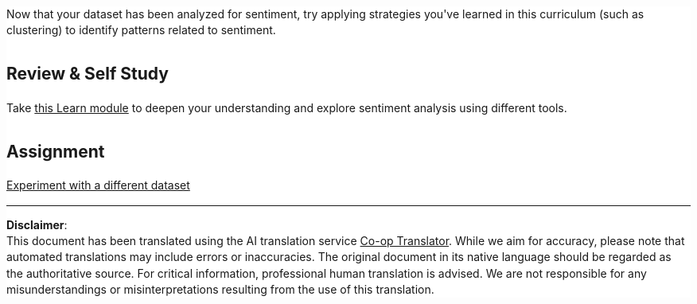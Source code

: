 Now that your dataset has been analyzed for sentiment, try applying strategies you've learned in this curriculum (such as clustering) to identify patterns related to sentiment.

## Review & Self Study

Take [this Learn module](https://docs.microsoft.com/en-us/learn/modules/classify-user-feedback-with-the-text-analytics-api/?WT.mc_id=academic-77952-leestott) to deepen your understanding and explore sentiment analysis using different tools.

## Assignment

[Experiment with a different dataset](assignment.md)

---

**Disclaimer**:  
This document has been translated using the AI translation service [Co-op Translator](https://github.com/Azure/co-op-translator). While we aim for accuracy, please note that automated translations may include errors or inaccuracies. The original document in its native language should be regarded as the authoritative source. For critical information, professional human translation is advised. We are not responsible for any misunderstandings or misinterpretations resulting from the use of this translation.